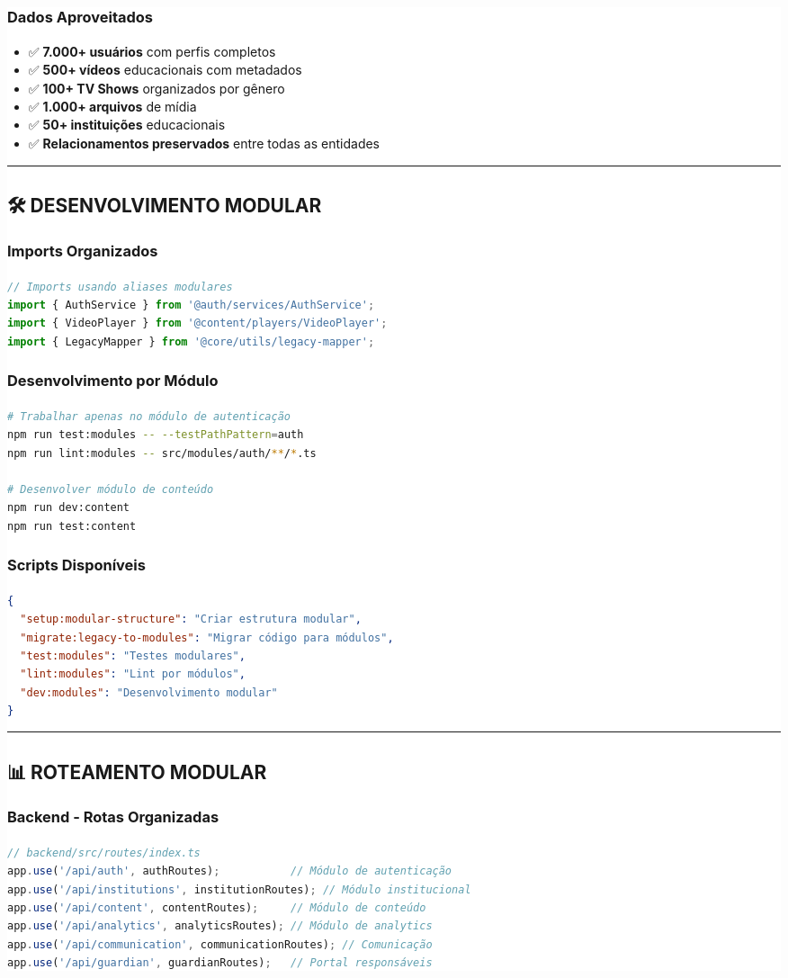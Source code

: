 ### Dados Aproveitados
- ✅ **7.000+ usuários** com perfis completos
- ✅ **500+ vídeos** educacionais com metadados
- ✅ **100+ TV Shows** organizados por gênero
- ✅ **1.000+ arquivos** de mídia
- ✅ **50+ instituições** educacionais
- ✅ **Relacionamentos preservados** entre todas as entidades

---

## 🛠️ DESENVOLVIMENTO MODULAR

### Imports Organizados
```typescript
// Imports usando aliases modulares
import { AuthService } from '@auth/services/AuthService';
import { VideoPlayer } from '@content/players/VideoPlayer';
import { LegacyMapper } from '@core/utils/legacy-mapper';
```

### Desenvolvimento por Módulo
```bash
# Trabalhar apenas no módulo de autenticação
npm run test:modules -- --testPathPattern=auth
npm run lint:modules -- src/modules/auth/**/*.ts

# Desenvolver módulo de conteúdo
npm run dev:content
npm run test:content
```

### Scripts Disponíveis
```json
{
  "setup:modular-structure": "Criar estrutura modular",
  "migrate:legacy-to-modules": "Migrar código para módulos", 
  "test:modules": "Testes modulares",
  "lint:modules": "Lint por módulos",
  "dev:modules": "Desenvolvimento modular"
}
```

---

## 📊 ROTEAMENTO MODULAR

### Backend - Rotas Organizadas
```typescript
// backend/src/routes/index.ts
app.use('/api/auth', authRoutes);           // Módulo de autenticação
app.use('/api/institutions', institutionRoutes); // Módulo institucional
app.use('/api/content', contentRoutes);     // Módulo de conteúdo
app.use('/api/analytics', analyticsRoutes); // Módulo de analytics
app.use('/api/communication', communicationRoutes); // Comunicação
app.use('/api/guardian', guardianRoutes);   // Portal responsáveis
```
